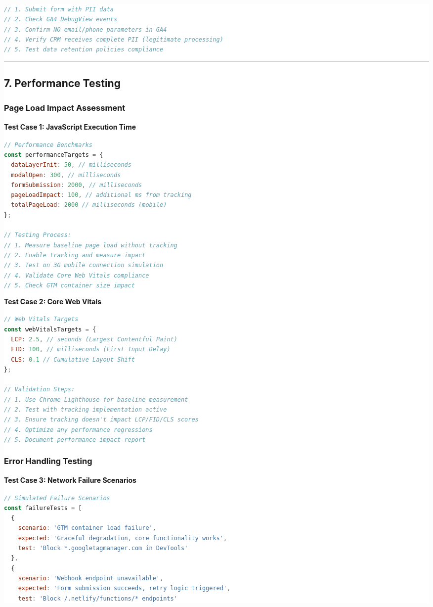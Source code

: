 ```javascript
// 1. Submit form with PII data
// 2. Check GA4 DebugView events
// 3. Confirm NO email/phone parameters in GA4
// 4. Verify CRM receives complete PII (legitimate processing)
// 5. Test data retention policies compliance
```

---

## 7. Performance Testing

### Page Load Impact Assessment

**Test Case 1: JavaScript Execution Time**
```javascript
// Performance Benchmarks
const performanceTargets = {
  dataLayerInit: 50, // milliseconds
  modalOpen: 300, // milliseconds
  formSubmission: 2000, // milliseconds
  pageLoadImpact: 100, // additional ms from tracking
  totalPageLoad: 2000 // milliseconds (mobile)
};

// Testing Process:
// 1. Measure baseline page load without tracking
// 2. Enable tracking and measure impact
// 3. Test on 3G mobile connection simulation
// 4. Validate Core Web Vitals compliance
// 5. Check GTM container size impact
```

**Test Case 2: Core Web Vitals**
```javascript
// Web Vitals Targets
const webVitalsTargets = {
  LCP: 2.5, // seconds (Largest Contentful Paint)
  FID: 100, // milliseconds (First Input Delay)
  CLS: 0.1 // Cumulative Layout Shift
};

// Validation Steps:
// 1. Use Chrome Lighthouse for baseline measurement
// 2. Test with tracking implementation active
// 3. Ensure tracking doesn't impact LCP/FID/CLS scores
// 4. Optimize any performance regressions
// 5. Document performance impact report
```

### Error Handling Testing

**Test Case 3: Network Failure Scenarios**
```javascript
// Simulated Failure Scenarios
const failureTests = [
  {
    scenario: 'GTM container load failure',
    expected: 'Graceful degradation, core functionality works',
    test: 'Block *.googletagmanager.com in DevTools'
  },
  {
    scenario: 'Webhook endpoint unavailable',
    expected: 'Form submission succeeds, retry logic triggered',
    test: 'Block /.netlify/functions/* endpoints'
```